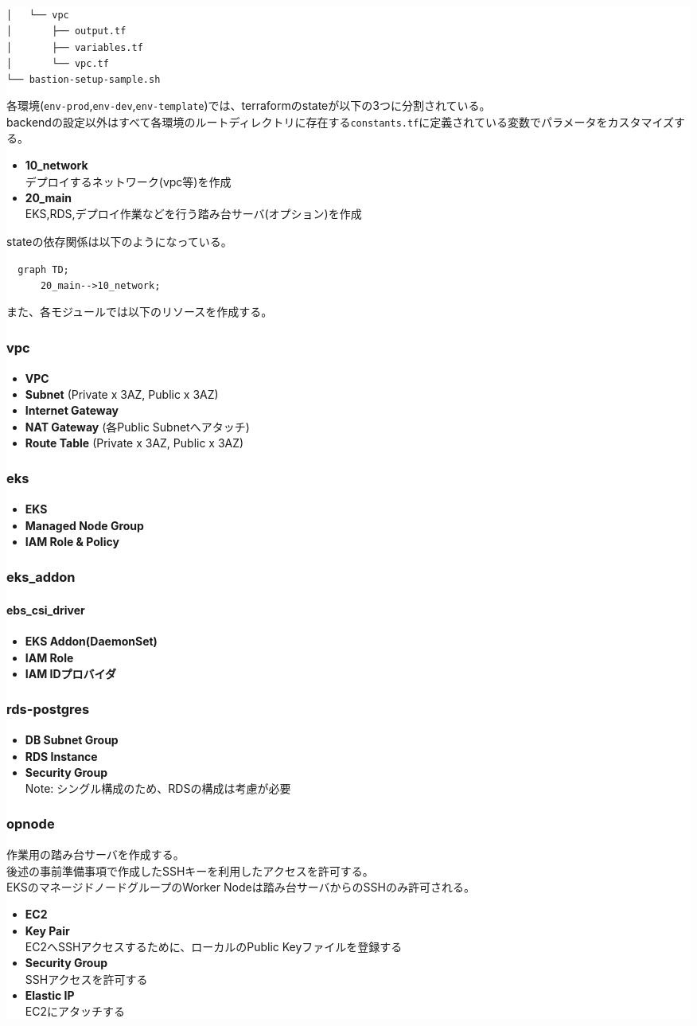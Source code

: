```
│   └── vpc
│       ├── output.tf
│       ├── variables.tf
│       └── vpc.tf
└── bastion-setup-sample.sh

```

各環境(`env-prod`,`env-dev`,`env-template`)では、terraformのstateが以下の3つに分割されている。  
backendの設定以外はすべて各環境のルートディレクトリに存在する`constants.tf`に定義されている変数でパラメータをカスタマイズする。
- **10_network**  
  デプロイするネットワーク(vpc等)を作成  
- **20_main**  
  EKS,RDS,デプロイ作業などを行う踏み台サーバ(オプション)を作成    

stateの依存関係は以下のようになっている。  
```mermaid
  graph TD;
      20_main-->10_network;
```

また、各モジュールでは以下のリソースを作成する。

### vpc
- **VPC**
- **Subnet** (Private x 3AZ, Public x 3AZ)
- **Internet Gateway**
- **NAT Gateway** (各Public Subnetへアタッチ)
- **Route Table** (Private x 3AZ, Public x 3AZ)

### eks
- **EKS**
- **Managed Node Group**
- **IAM Role & Policy**  

### eks_addon
#### ebs_csi_driver
- **EKS Addon(DaemonSet)**
- **IAM Role**
- **IAM IDプロバイダ**

### rds-postgres  
- **DB Subnet Group**
- **RDS Instance**
- **Security Group**  
Note: シングル構成のため、RDSの構成は考慮が必要

### opnode
作業用の踏み台サーバを作成する。  
後述の事前準備事項で作成したSSHキーを利用したアクセスを許可する。  
EKSのマネージドノードグループのWorker Nodeは踏み台サーバからのSSHのみ許可される。  
- **EC2**  
- **Key Pair**  
  EC2へSSHアクセスするために、ローカルのPublic Keyファイルを登録する  
- **Security Group**  
  SSHアクセスを許可する  
- **Elastic IP**  
  EC2にアタッチする
